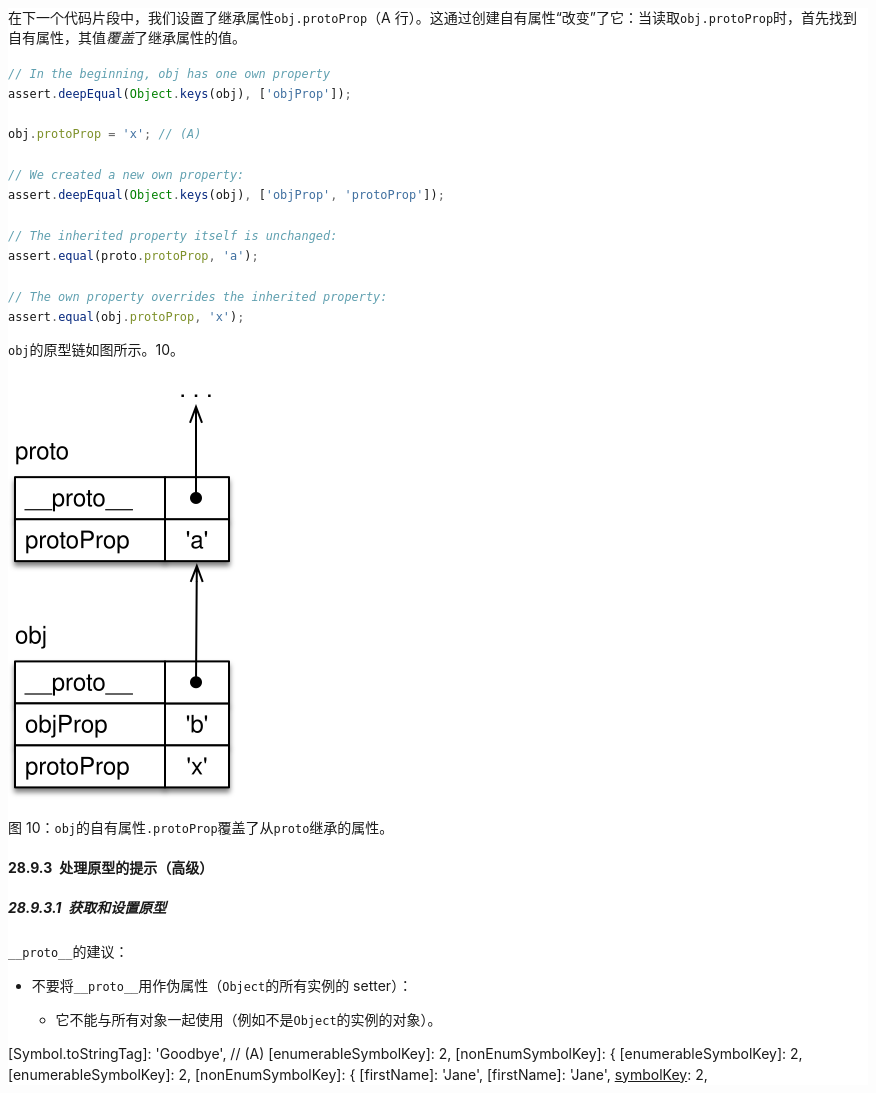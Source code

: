 在下一个代码片段中，我们设置了继承属性`obj.protoProp`（A 行）。这通过创建自有属性“改变”了它：当读取`obj.protoProp`时，首先找到自有属性，其值*覆盖*了继承属性的值。

```js
// In the beginning, obj has one own property
assert.deepEqual(Object.keys(obj), ['objProp']);

obj.protoProp = 'x'; // (A)

// We created a new own property:
assert.deepEqual(Object.keys(obj), ['objProp', 'protoProp']);

// The inherited property itself is unchanged:
assert.equal(proto.protoProp, 'a');

// The own property overrides the inherited property:
assert.equal(obj.protoProp, 'x');
```

`obj`的原型链如图所示。10。

![图 10：obj 的自有属性.protoProp 覆盖了从 proto 继承的属性。](img/488c29553b4afa118ff5630e10e3fee4.png)

图 10：`obj`的自有属性`.protoProp`覆盖了从`proto`继承的属性。

#### 28.9.3 处理原型的提示（高级）

##### 28.9.3.1 获取和设置原型

`__proto__`的建议：

+   不要将`__proto__`用作伪属性（`Object`的所有实例的 setter）：

    +   它不能与所有对象一起使用（例如不是`Object`的实例的对象）。


 [symbolKey]: 2,
 [symbolKey]: 2,
 ['Hello world!']: true,
 ['p'+'r'+'o'+'p']: 123,
 [Symbol.toStringTag]: 'Goodbye', // (A)
 [enumerableSymbolKey]: 2,
 [nonEnumSymbolKey]: {
 [enumerableSymbolKey]: 2,
 [enumerableSymbolKey]: 2,
 [nonEnumSymbolKey]: {
 [firstName]: 'Jane',
 [firstName]: 'Jane',
 [symbolKey]: 2,